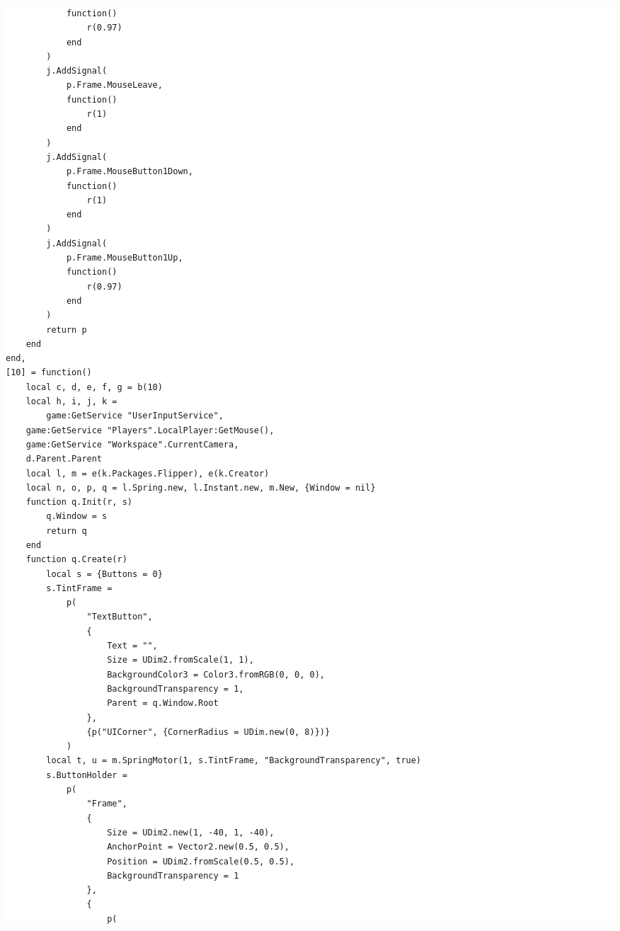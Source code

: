 				function()
					r(0.97)
				end
			)
			j.AddSignal(
				p.Frame.MouseLeave,
				function()
					r(1)
				end
			)
			j.AddSignal(
				p.Frame.MouseButton1Down,
				function()
					r(1)
				end
			)
			j.AddSignal(
				p.Frame.MouseButton1Up,
				function()
					r(0.97)
				end
			)
			return p
		end
	end,
	[10] = function()
		local c, d, e, f, g = b(10)
		local h, i, j, k =
			game:GetService "UserInputService",
		game:GetService "Players".LocalPlayer:GetMouse(),
		game:GetService "Workspace".CurrentCamera,
		d.Parent.Parent
		local l, m = e(k.Packages.Flipper), e(k.Creator)
		local n, o, p, q = l.Spring.new, l.Instant.new, m.New, {Window = nil}
		function q.Init(r, s)
			q.Window = s
			return q
		end
		function q.Create(r)
			local s = {Buttons = 0}
			s.TintFrame =
				p(
					"TextButton",
					{
						Text = "",
						Size = UDim2.fromScale(1, 1),
						BackgroundColor3 = Color3.fromRGB(0, 0, 0),
						BackgroundTransparency = 1,
						Parent = q.Window.Root
					},
					{p("UICorner", {CornerRadius = UDim.new(0, 8)})}
				)
			local t, u = m.SpringMotor(1, s.TintFrame, "BackgroundTransparency", true)
			s.ButtonHolder =
				p(
					"Frame",
					{
						Size = UDim2.new(1, -40, 1, -40),
						AnchorPoint = Vector2.new(0.5, 0.5),
						Position = UDim2.fromScale(0.5, 0.5),
						BackgroundTransparency = 1
					},
					{
						p(